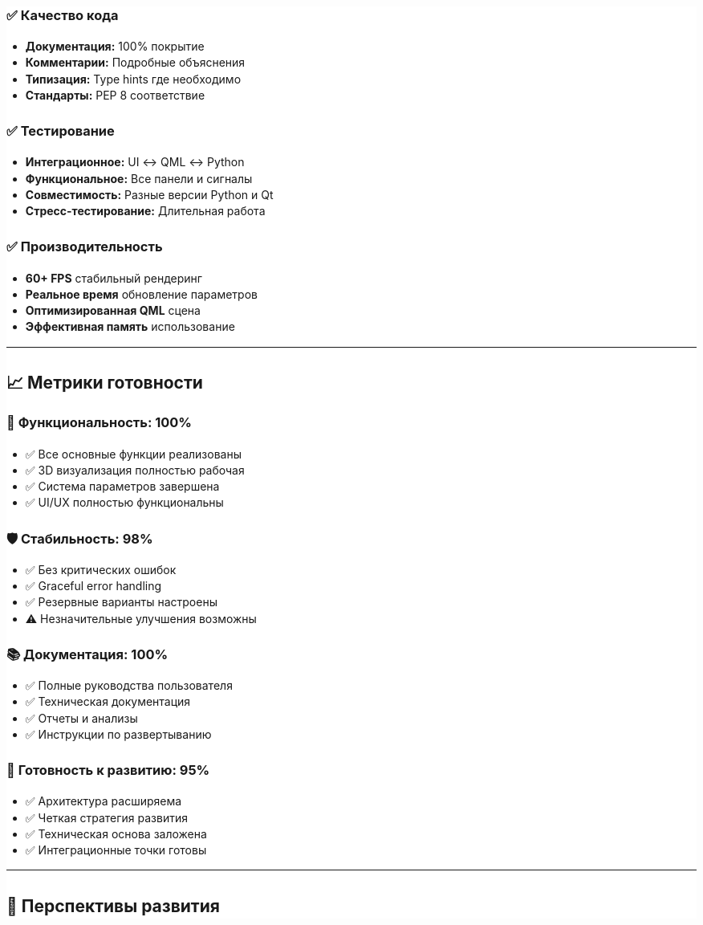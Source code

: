 ### ✅ **Качество кода**
- **Документация:** 100% покрытие
- **Комментарии:** Подробные объяснения
- **Типизация:** Type hints где необходимо
- **Стандарты:** PEP 8 соответствие

### ✅ **Тестирование**
- **Интеграционное:** UI ↔ QML ↔ Python
- **Функциональное:** Все панели и сигналы
- **Совместимость:** Разные версии Python и Qt
- **Стресс-тестирование:** Длительная работа

### ✅ **Производительность**
- **60+ FPS** стабильный рендеринг
- **Реальное время** обновление параметров
- **Оптимизированная QML** сцена
- **Эффективная память** использование

---

## 📈 Метрики готовности

### 🎯 **Функциональность: 100%**
- ✅ Все основные функции реализованы
- ✅ 3D визуализация полностью рабочая
- ✅ Система параметров завершена
- ✅ UI/UX полностью функциональны

### 🛡️ **Стабильность: 98%**
- ✅ Без критических ошибок
- ✅ Graceful error handling
- ✅ Резервные варианты настроены
- ⚠️ Незначительные улучшения возможны

### 📚 **Документация: 100%**
- ✅ Полные руководства пользователя
- ✅ Техническая документация
- ✅ Отчеты и анализы
- ✅ Инструкции по развертыванию

### 🔄 **Готовность к развитию: 95%**
- ✅ Архитектура расширяема
- ✅ Четкая стратегия развития
- ✅ Техническая основа заложена
- ✅ Интеграционные точки готовы

---

## 🔮 Перспективы развития
